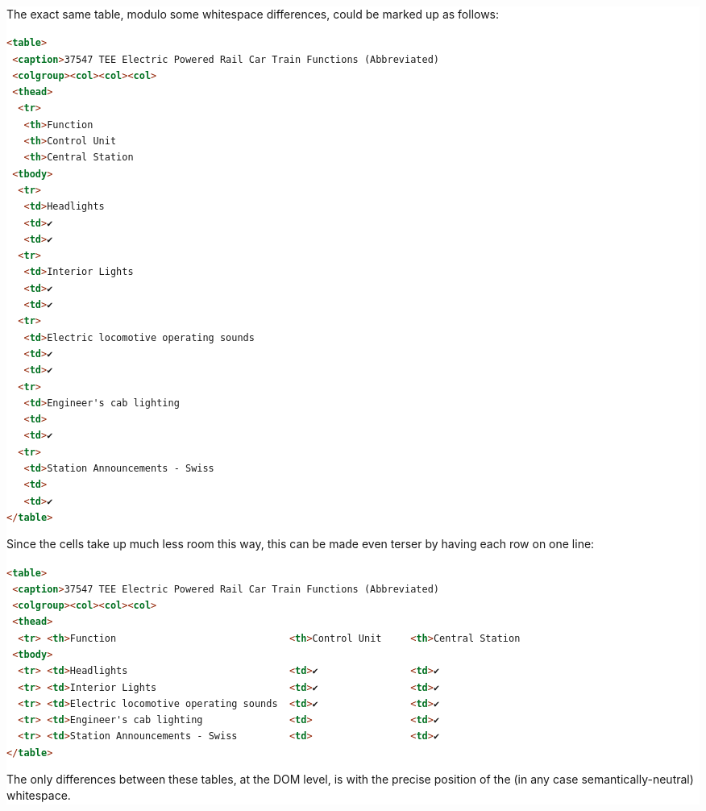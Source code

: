 The exact same table, modulo some whitespace differences, could be marked up as follows:

```html
<table>
 <caption>37547 TEE Electric Powered Rail Car Train Functions (Abbreviated)
 <colgroup><col><col><col>
 <thead>
  <tr>
   <th>Function
   <th>Control Unit
   <th>Central Station
 <tbody>
  <tr>
   <td>Headlights
   <td>✔
   <td>✔
  <tr>
   <td>Interior Lights
   <td>✔
   <td>✔
  <tr>
   <td>Electric locomotive operating sounds
   <td>✔
   <td>✔
  <tr>
   <td>Engineer's cab lighting
   <td>
   <td>✔
  <tr>
   <td>Station Announcements - Swiss
   <td>
   <td>✔
</table>
```

Since the cells take up much less room this way, this can be made even terser by having each row on one line:

```html
<table>
 <caption>37547 TEE Electric Powered Rail Car Train Functions (Abbreviated)
 <colgroup><col><col><col>
 <thead>
  <tr> <th>Function                              <th>Control Unit     <th>Central Station
 <tbody>
  <tr> <td>Headlights                            <td>✔                <td>✔
  <tr> <td>Interior Lights                       <td>✔                <td>✔
  <tr> <td>Electric locomotive operating sounds  <td>✔                <td>✔
  <tr> <td>Engineer's cab lighting               <td>                 <td>✔
  <tr> <td>Station Announcements - Swiss         <td>                 <td>✔
</table>
```

The only differences between these tables, at the DOM level, is with the precise position of the (in any case semantically-neutral) whitespace.
